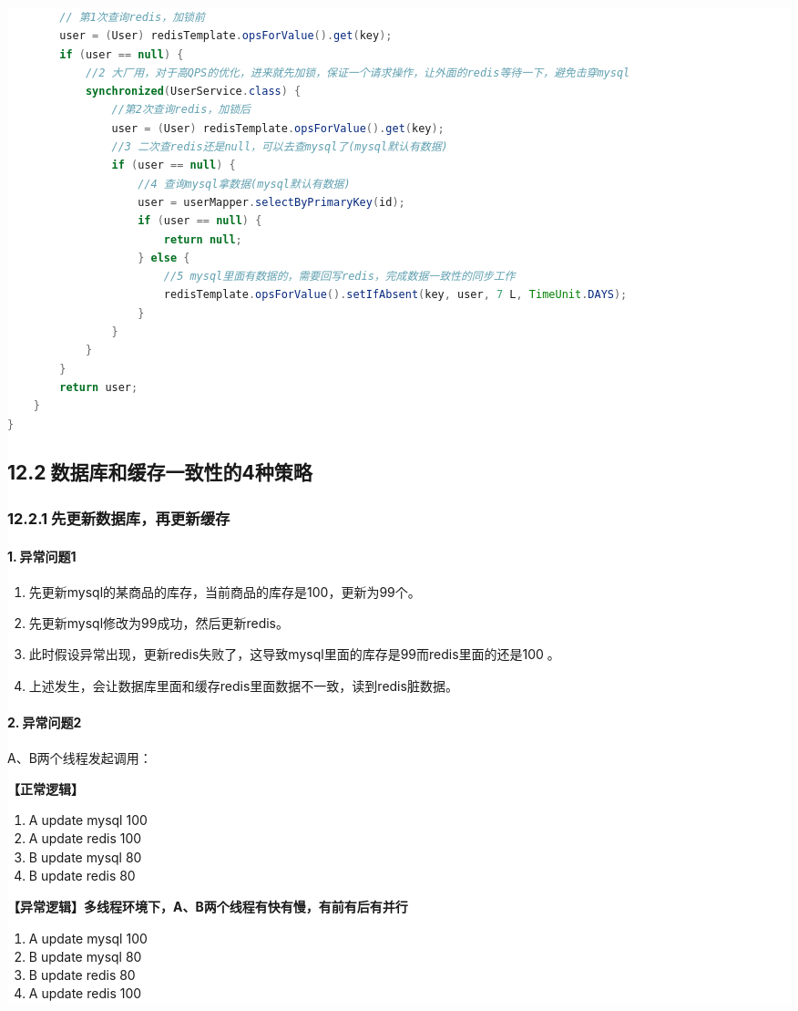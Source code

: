 ```java
        // 第1次查询redis，加锁前
        user = (User) redisTemplate.opsForValue().get(key);
        if (user == null) {
            //2 大厂用，对于高QPS的优化，进来就先加锁，保证一个请求操作，让外面的redis等待一下，避免击穿mysql
            synchronized(UserService.class) {
                //第2次查询redis，加锁后
                user = (User) redisTemplate.opsForValue().get(key);
                //3 二次查redis还是null，可以去查mysql了(mysql默认有数据)
                if (user == null) {
                    //4 查询mysql拿数据(mysql默认有数据)
                    user = userMapper.selectByPrimaryKey(id);
                    if (user == null) {
                        return null;
                    } else {
                        //5 mysql里面有数据的，需要回写redis，完成数据一致性的同步工作
                        redisTemplate.opsForValue().setIfAbsent(key, user, 7 L, TimeUnit.DAYS);
                    }
                }
            }
        }
        return user;
    }
}
```

## 12.2 数据库和缓存一致性的4种策略

### 12.2.1 先更新数据库，再更新缓存

#### 1. 异常问题1

1. 先更新mysql的某商品的库存，当前商品的库存是100，更新为99个。

2. 先更新mysql修改为99成功，然后更新redis。

3. 此时假设异常出现，更新redis失败了，这导致mysql里面的库存是99而redis里面的还是100 。

4. 上述发生，会让数据库里面和缓存redis里面数据不一致，读到redis脏数据。

#### 2. 异常问题2

A、B两个线程发起调用：

**【正常逻辑】**

1. A update mysql 100
2. A update redis 100
3. B update mysql 80
4. B update redis 80

**【异常逻辑】多线程环境下，A、B两个线程有快有慢，有前有后有并行**

1. A update mysql 100
2. B update mysql 80
3. B update redis 80
4. A update redis 100

